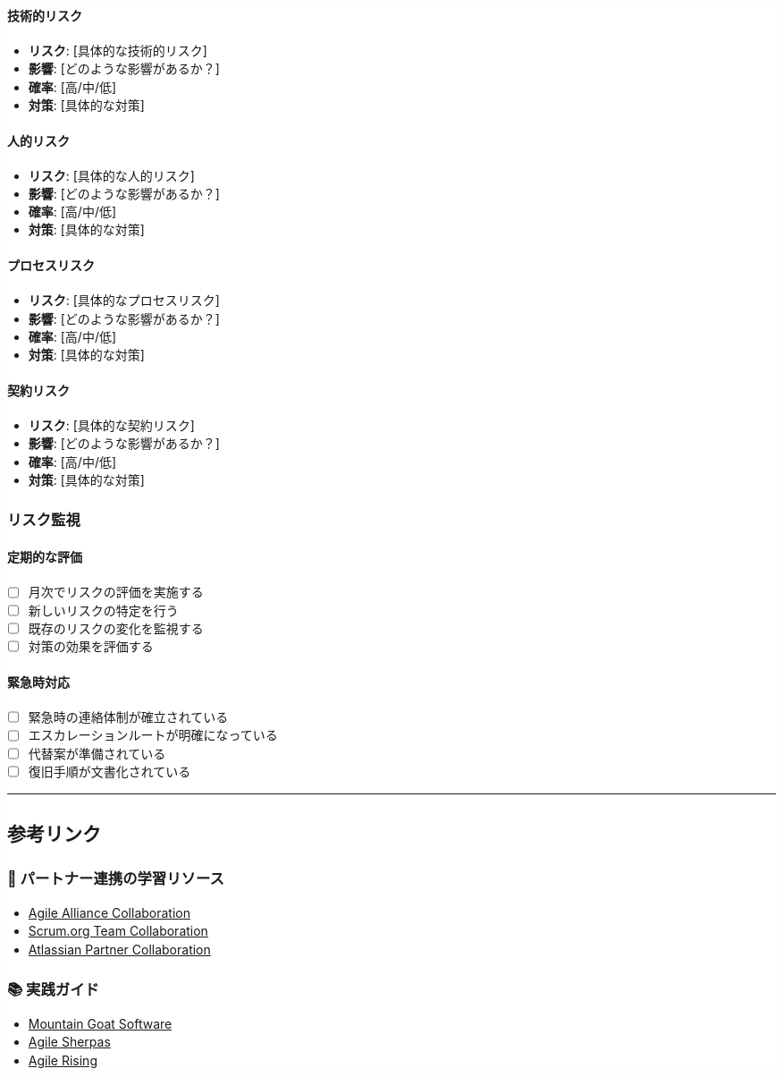 #### 技術的リスク
- **リスク**: [具体的な技術的リスク]
- **影響**: [どのような影響があるか？]
- **確率**: [高/中/低]
- **対策**: [具体的な対策]

#### 人的リスク
- **リスク**: [具体的な人的リスク]
- **影響**: [どのような影響があるか？]
- **確率**: [高/中/低]
- **対策**: [具体的な対策]

#### プロセスリスク
- **リスク**: [具体的なプロセスリスク]
- **影響**: [どのような影響があるか？]
- **確率**: [高/中/低]
- **対策**: [具体的な対策]

#### 契約リスク
- **リスク**: [具体的な契約リスク]
- **影響**: [どのような影響があるか？]
- **確率**: [高/中/低]
- **対策**: [具体的な対策]

### リスク監視

#### 定期的な評価
- [ ] 月次でリスクの評価を実施する
- [ ] 新しいリスクの特定を行う
- [ ] 既存のリスクの変化を監視する
- [ ] 対策の効果を評価する

#### 緊急時対応
- [ ] 緊急時の連絡体制が確立されている
- [ ] エスカレーションルートが明確になっている
- [ ] 代替案が準備されている
- [ ] 復旧手順が文書化されている

---

## 参考リンク

### 📖 パートナー連携の学習リソース
- [Agile Alliance Collaboration](https://www.agilealliance.org/glossary/collaboration/)
- [Scrum.org Team Collaboration](https://www.scrum.org/resources/team-collaboration)
- [Atlassian Partner Collaboration](https://www.atlassian.com/agile/collaboration)

### 📚 実践ガイド
- [Mountain Goat Software](https://www.mountaingoatsoftware.com/)
- [Agile Sherpas](https://www.agilesherpas.com/)
- [Agile Rising](https://www.agilerising.com/)
